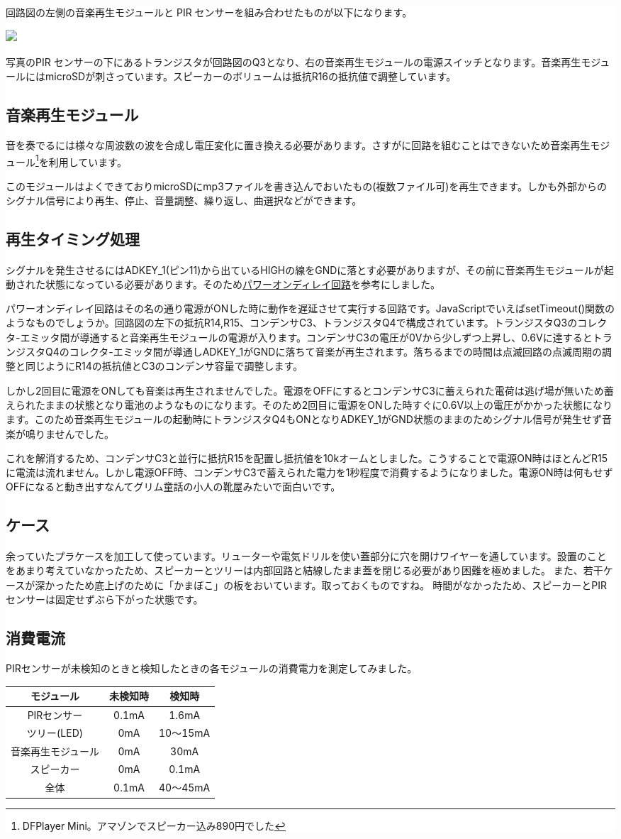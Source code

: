 回路図の左側の音楽再生モジュールと PIR センサーを組み合わせたものが以下になります。

![](/img/blogs/2023/1222_electronic-kit/pir_and_sound_circuit.png)

写真のPIR センサーの下にあるトランジスタが回路図のQ3となり、右の音楽再生モジュールの電源スイッチとなります。音楽再生モジュールにはmicroSDが刺さっています。スピーカーのボリュームは抵抗R16の抵抗値で調整しています。


## 音楽再生モジュール
音を奏でるには様々な周波数の波を合成し電圧変化に置き換える必要があります。さすがに回路を組むことはできないため音楽再生モジュール[^3]を利用しています。

このモジュールはよくできておりmicroSDにmp3ファイルを書き込んでおいたもの(複数ファイル可)を再生できます。しかも外部からのシグナル信号により再生、停止、音量調整、繰り返し、曲選択などができます。

[^3]:DFPlayer Mini。アマゾンでスピーカー込み890円でした


## 再生タイミング処理
シグナルを発生させるにはADKEY_1(ピン11)から出ているHIGHの線をGNDに落とす必要がありますが、その前に音楽再生モジュールが起動された状態になっている必要があります。そのため[パワーオンディレイ回路](https://cc.cqpub.co.jp/system/contents/2660/)を参考にしました。

パワーオンディレイ回路はその名の通り電源がONした時に動作を遅延させて実行する回路です。JavaScriptでいえばsetTimeout()関数のようなものでしょうか。回路図の左下の抵抗R14,R15、コンデンサC3、トランジスタQ4で構成されています。トランジスタQ3のコレクタ-エミッタ間が導通すると音楽再生モジュールの電源が入ります。コンデンサC3の電圧が0Vから少しずつ上昇し、0.6Vに達するとトランジスタQ4のコレクタ-エミッタ間が導通しADKEY_1がGNDに落ちて音楽が再生されます。落ちるまでの時間は点滅回路の点滅周期の調整と同じようにR14の抵抗値とC3のコンデンサ容量で調整します。

しかし2回目に電源をONしても音楽は再生されませんでした。電源をOFFにするとコンデンサC3に蓄えられた電荷は逃げ場が無いため蓄えられたままの状態となり電池のようなものになります。そのため2回目に電源をONした時すぐに0.6V以上の電圧がかかった状態になります。このため音楽再生モジュールの起動時にトランジスタQ4もONとなりADKEY_1がGND状態のままのためシグナル信号が発生せず音楽が鳴りませんでした。

これを解消するため、コンデンサC3と並行に抵抗R15を配置し抵抗値を10kオームとしました。こうすることで電源ON時はほとんどR15に電流は流れません。しかし電源OFF時、コンデンサC3で蓄えられた電力を1秒程度で消費するようになりました。電源ON時は何もせずOFFになると動き出すなんてグリム童話の小人の靴屋みたいで面白いです。


## ケース
余っていたプラケースを加工して使っています。リューターや電気ドリルを使い蓋部分に穴を開けワイヤーを通しています。設置のことをあまり考えていなかったため、スピーカーとツリーは内部回路と結線したまま蓋を閉じる必要があり困難を極めました。
また、若干ケースが深かったため底上げのために「かまぼこ」の板をおいています。取っておくものですね。
時間がなかったため、スピーカーとPIRセンサーは固定せずぶら下がった状態です。


## 消費電流

PIRセンサーが未検知のときと検知したときの各モジュールの消費電力を測定してみました。

|モジュール|未検知時|検知時|
|:--:|:--:|:--:|
|PIRセンサー|0.1mA|1.6mA|
|ツリー(LED)|0mA| 10～15mA|
|音楽再生モジュール|0mA|30mA|
|スピーカー|0mA|0.1mA|
|全体|0.1mA|40～45mA|
